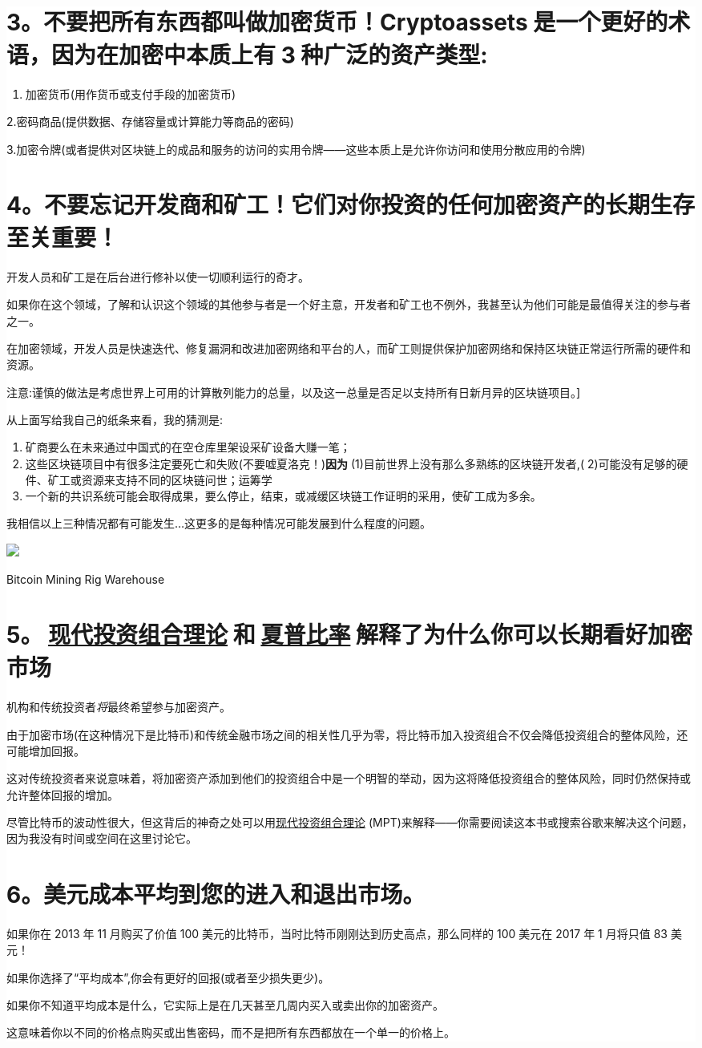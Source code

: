 # **3。不要把所有东西都叫做加密货币！Cryptoassets 是一个更好的术语，因为在加密中本质上有 3 种广泛的资产类型:**

1.  加密货币(用作货币或支付手段的加密货币)

2.密码商品(提供数据、存储容量或计算能力等商品的密码)

3.加密令牌(或者提供对区块链上的成品和服务的访问的实用令牌——这些本质上是允许你访问和使用分散应用的令牌)

# **4。不要忘记开发商和矿工！它们对你投资的任何加密资产的长期生存至关重要！**

开发人员和矿工是在后台进行修补以使一切顺利运行的奇才。

如果你在这个领域，了解和认识这个领域的其他参与者是一个好主意，开发者和矿工也不例外，我甚至认为他们可能是最值得关注的参与者之一。

在加密领域，开发人员是快速迭代、修复漏洞和改进加密网络和平台的人，而矿工则提供保护加密网络和保持区块链正常运行所需的硬件和资源。

注意:谨慎的做法是考虑世界上可用的计算散列能力的总量，以及这一总量是否足以支持所有日新月异的区块链项目。]

从上面写给我自己的纸条来看，我的猜测是:

1.  矿商要么在未来通过中国式的在空仓库里架设采矿设备大赚一笔；
2.  这些区块链项目中有很多注定要死亡和失败(不要嘘夏洛克！)**因为** (1)目前世界上没有那么多熟练的区块链开发者,( 2)可能没有足够的硬件、矿工或资源来支持不同的区块链问世；运筹学
3.  一个新的共识系统可能会取得成果，要么停止，结束，或减缓区块链工作证明的采用，使矿工成为多余。

我相信以上三种情况都有可能发生…这更多的是每种情况可能发展到什么程度的问题。

![](img/246af17f484152ee2fff6c16c2d27319.png)

Bitcoin Mining Rig Warehouse

# **5。** [**现代投资组合理论**](https://www.investopedia.com/walkthrough/fund-guide/introduction/1/modern-portfolio-theory-mpt.aspx) **和** [**夏普比率**](https://www.investopedia.com/terms/s/sharperatio.asp) **解释了为什么你可以长期看好加密市场**

机构和传统投资者*将*最终希望参与加密资产。

由于加密市场(在这种情况下是比特币)和传统金融市场之间的相关性几乎为零，将比特币加入投资组合不仅会降低投资组合的整体风险，还可能增加回报。

这对传统投资者来说意味着，将加密资产添加到他们的投资组合中是一个明智的举动，因为这将降低投资组合的整体风险，同时仍然保持或允许整体回报的增加。

尽管比特币的波动性很大，但这背后的神奇之处可以用[现代投资组合理论](https://www.investopedia.com/walkthrough/fund-guide/introduction/1/modern-portfolio-theory-mpt.aspx) (MPT)来解释——你需要阅读这本书或搜索谷歌来解决这个问题，因为我没有时间或空间在这里讨论它。

# **6。美元成本平均到您的进入和退出市场。**

如果你在 2013 年 11 月购买了价值 100 美元的比特币，当时比特币刚刚达到历史高点，那么同样的 100 美元在 2017 年 1 月将只值 83 美元！

如果你选择了“平均成本”,你会有更好的回报(或者至少损失更少)。

如果你不知道平均成本是什么，它实际上是在几天甚至几周内买入或卖出你的加密资产。

这意味着你以不同的价格点购买或出售密码，而不是把所有东西都放在一个单一的价格上。
